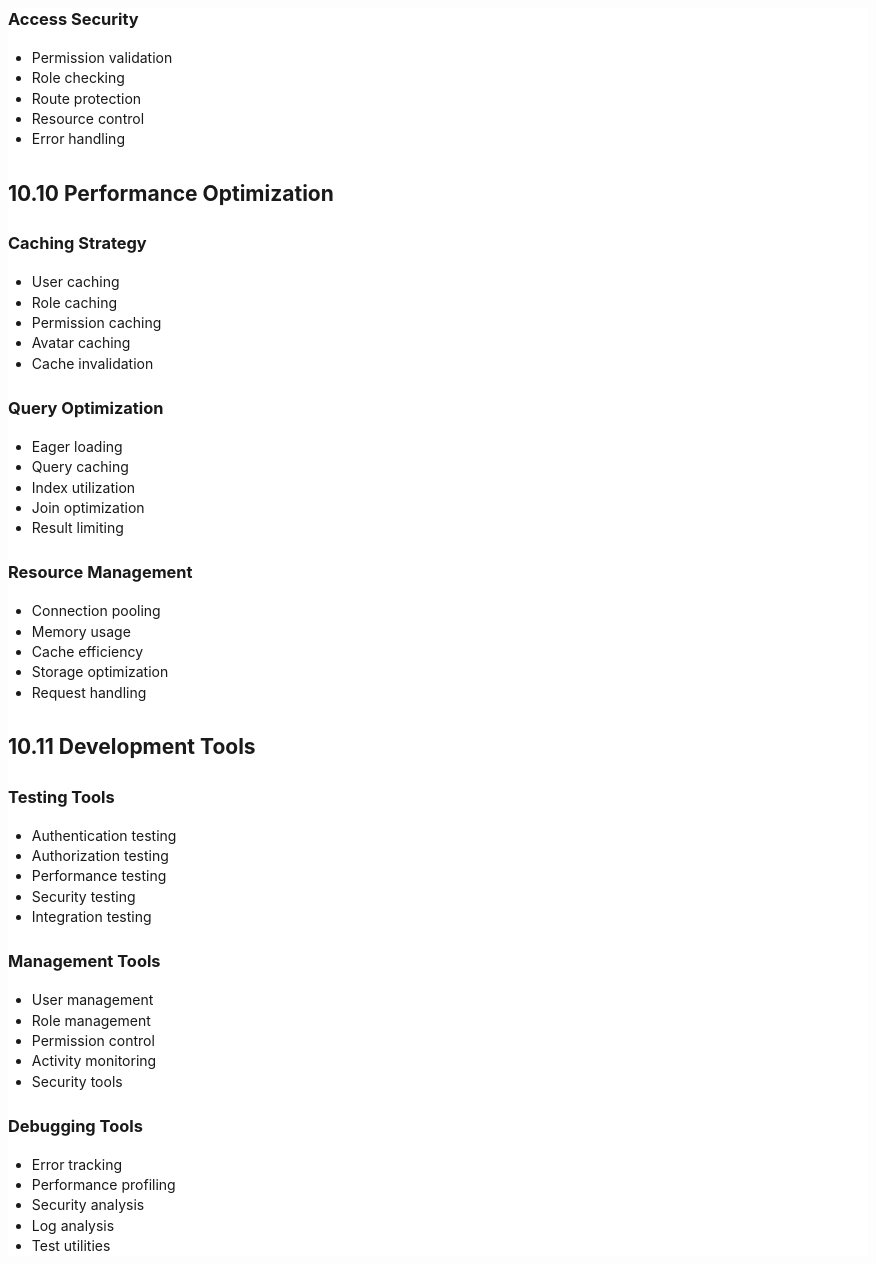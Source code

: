 ### Access Security
- Permission validation
- Role checking
- Route protection
- Resource control
- Error handling

## 10.10 Performance Optimization
### Caching Strategy
- User caching
- Role caching
- Permission caching
- Avatar caching
- Cache invalidation

### Query Optimization
- Eager loading
- Query caching
- Index utilization
- Join optimization
- Result limiting

### Resource Management
- Connection pooling
- Memory usage
- Cache efficiency
- Storage optimization
- Request handling

## 10.11 Development Tools
### Testing Tools
- Authentication testing
- Authorization testing
- Performance testing
- Security testing
- Integration testing

### Management Tools
- User management
- Role management
- Permission control
- Activity monitoring
- Security tools

### Debugging Tools
- Error tracking
- Performance profiling
- Security analysis
- Log analysis
- Test utilities
